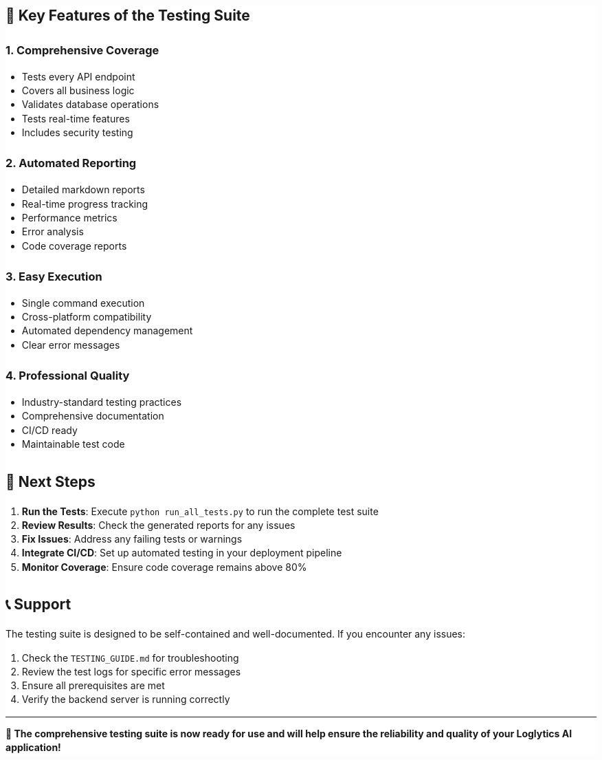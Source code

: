 ## 🎉 **Key Features of the Testing Suite**

### **1. Comprehensive Coverage**
- Tests every API endpoint
- Covers all business logic
- Validates database operations
- Tests real-time features
- Includes security testing

### **2. Automated Reporting**
- Detailed markdown reports
- Real-time progress tracking
- Performance metrics
- Error analysis
- Code coverage reports

### **3. Easy Execution**
- Single command execution
- Cross-platform compatibility
- Automated dependency management
- Clear error messages

### **4. Professional Quality**
- Industry-standard testing practices
- Comprehensive documentation
- CI/CD ready
- Maintainable test code

## 🚀 **Next Steps**

1. **Run the Tests**: Execute `python run_all_tests.py` to run the complete test suite
2. **Review Results**: Check the generated reports for any issues
3. **Fix Issues**: Address any failing tests or warnings
4. **Integrate CI/CD**: Set up automated testing in your deployment pipeline
5. **Monitor Coverage**: Ensure code coverage remains above 80%

## 📞 **Support**

The testing suite is designed to be self-contained and well-documented. If you encounter any issues:

1. Check the `TESTING_GUIDE.md` for troubleshooting
2. Review the test logs for specific error messages
3. Ensure all prerequisites are met
4. Verify the backend server is running correctly

---

**🎯 The comprehensive testing suite is now ready for use and will help ensure the reliability and quality of your Loglytics AI application!**






